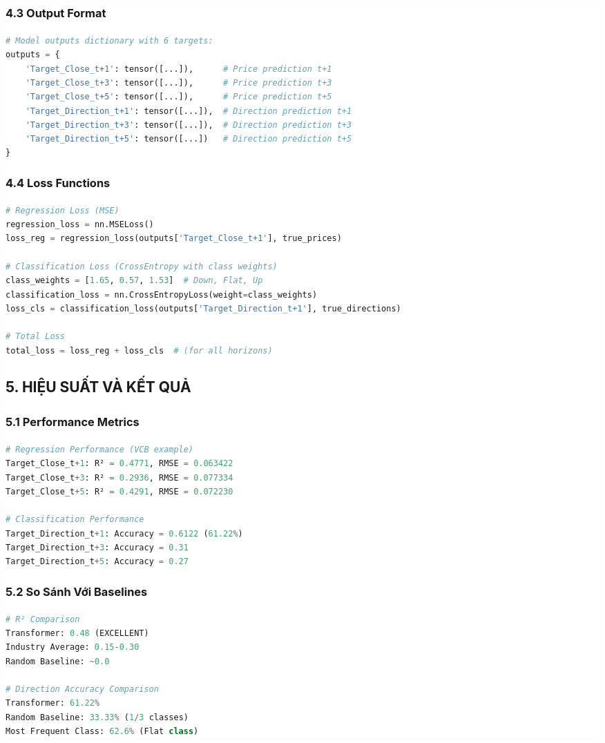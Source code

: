 ### 4.3 Output Format
```python
# Model outputs dictionary with 6 targets:
outputs = {
    'Target_Close_t+1': tensor([...]),      # Price prediction t+1
    'Target_Close_t+3': tensor([...]),      # Price prediction t+3
    'Target_Close_t+5': tensor([...]),      # Price prediction t+5
    'Target_Direction_t+1': tensor([...]),  # Direction prediction t+1
    'Target_Direction_t+3': tensor([...]),  # Direction prediction t+3
    'Target_Direction_t+5': tensor([...])   # Direction prediction t+5
}
```

### 4.4 Loss Functions
```python
# Regression Loss (MSE)
regression_loss = nn.MSELoss()
loss_reg = regression_loss(outputs['Target_Close_t+1'], true_prices)

# Classification Loss (CrossEntropy with class weights)
class_weights = [1.65, 0.57, 1.53]  # Down, Flat, Up
classification_loss = nn.CrossEntropyLoss(weight=class_weights)
loss_cls = classification_loss(outputs['Target_Direction_t+1'], true_directions)

# Total Loss
total_loss = loss_reg + loss_cls  # (for all horizons)
```

## 5. HIỆU SUẤT VÀ KẾT QUẢ

### 5.1 Performance Metrics
```python
# Regression Performance (VCB example)
Target_Close_t+1: R² = 0.4771, RMSE = 0.063422
Target_Close_t+3: R² = 0.2936, RMSE = 0.077334  
Target_Close_t+5: R² = 0.4291, RMSE = 0.072230

# Classification Performance
Target_Direction_t+1: Accuracy = 0.6122 (61.22%)
Target_Direction_t+3: Accuracy = 0.31
Target_Direction_t+5: Accuracy = 0.27
```

### 5.2 So Sánh Với Baselines
```python
# R² Comparison
Transformer: 0.48 (EXCELLENT)
Industry Average: 0.15-0.30
Random Baseline: ~0.0

# Direction Accuracy Comparison  
Transformer: 61.22%
Random Baseline: 33.33% (1/3 classes)
Most Frequent Class: 62.6% (Flat class)
```
